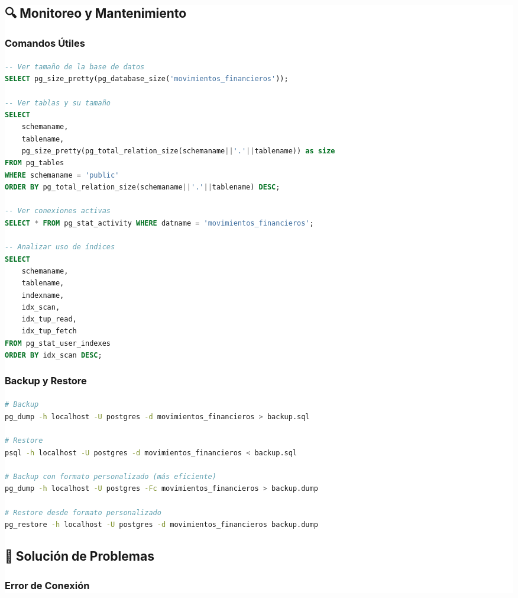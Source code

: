 ## 🔍 Monitoreo y Mantenimiento

### Comandos Útiles

```sql
-- Ver tamaño de la base de datos
SELECT pg_size_pretty(pg_database_size('movimientos_financieros'));

-- Ver tablas y su tamaño
SELECT
    schemaname,
    tablename,
    pg_size_pretty(pg_total_relation_size(schemaname||'.'||tablename)) as size
FROM pg_tables
WHERE schemaname = 'public'
ORDER BY pg_total_relation_size(schemaname||'.'||tablename) DESC;

-- Ver conexiones activas
SELECT * FROM pg_stat_activity WHERE datname = 'movimientos_financieros';

-- Analizar uso de índices
SELECT
    schemaname,
    tablename,
    indexname,
    idx_scan,
    idx_tup_read,
    idx_tup_fetch
FROM pg_stat_user_indexes
ORDER BY idx_scan DESC;
```

### Backup y Restore

```bash
# Backup
pg_dump -h localhost -U postgres -d movimientos_financieros > backup.sql

# Restore
psql -h localhost -U postgres -d movimientos_financieros < backup.sql

# Backup con formato personalizado (más eficiente)
pg_dump -h localhost -U postgres -Fc movimientos_financieros > backup.dump

# Restore desde formato personalizado
pg_restore -h localhost -U postgres -d movimientos_financieros backup.dump
```

## 🐛 Solución de Problemas

### Error de Conexión

